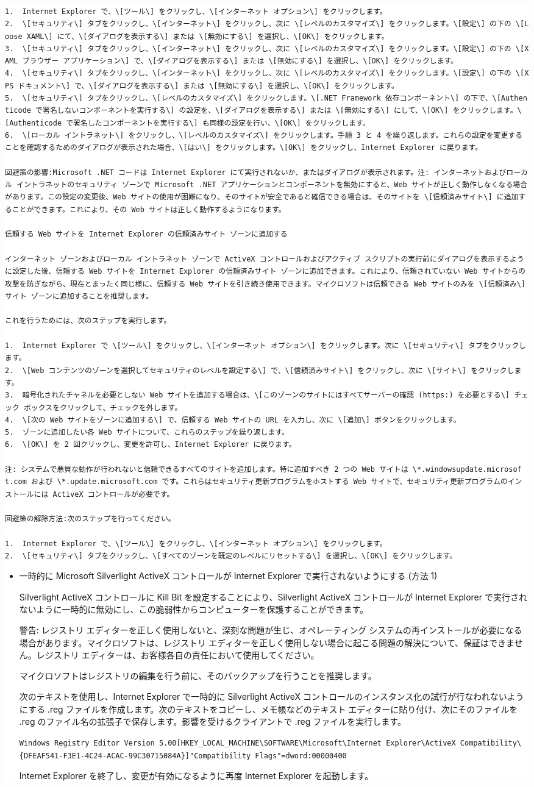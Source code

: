     1.  Internet Explorer で、\[ツール\] をクリックし、\[インターネット オプション\] をクリックします。
    2.  \[セキュリティ\] タブをクリックし、\[インターネット\] をクリックし、次に \[レベルのカスタマイズ\] をクリックします。\[設定\] の下の \[Loose XAML\] にて、\[ダイアログを表示する\] または \[無効にする\] を選択し、\[OK\] をクリックします。
    3.  \[セキュリティ\] タブをクリックし、\[インターネット\] をクリックし、次に \[レベルのカスタマイズ\] をクリックします。\[設定\] の下の \[XAML ブラウザー アプリケーション\] で、\[ダイアログを表示する\] または \[無効にする\] を選択し、\[OK\] をクリックします。
    4.  \[セキュリティ\] タブをクリックし、\[インターネット\] をクリックし、次に \[レベルのカスタマイズ\] をクリックします。\[設定\] の下の \[XPS ドキュメント\] で、\[ダイアログを表示する\] または \[無効にする\] を選択し、\[OK\] をクリックします。
    5.  \[セキュリティ\] タブをクリックし、\[レベルのカスタマイズ\] をクリックします。\[.NET Framework 依存コンポーネント\] の下で、\[Authenticode で署名しないコンポーネントを実行する\] の設定を、\[ダイアログを表示する\] または \[無効にする\] にして、\[OK\] をクリックします。\[Authenticode で署名したコンポーネントを実行する\] も同様の設定を行い、\[OK\] をクリックします。
    6.  \[ローカル イントラネット\] をクリックし、\[レベルのカスタマイズ\] をクリックします。手順 3 と 4 を繰り返します。これらの設定を変更することを確認するためのダイアログが表示された場合、\[はい\] をクリックします。\[OK\] をクリックし、Internet Explorer に戻ります。

    回避策の影響:Microsoft .NET コードは Internet Explorer にて実行されないか、またはダイアログが表示されます。注: インターネットおよびローカル イントラネットのセキュリティ ゾーンで Microsoft .NET アプリケーションとコンポーネントを無効にすると、Web サイトが正しく動作しなくなる場合があります。この設定の変更後、Web サイトの使用が困難になり、そのサイトが安全であると確信できる場合は、そのサイトを \[信頼済みサイト\] に追加することができます。これにより、その Web サイトは正しく動作するようになります。

    信頼する Web サイトを Internet Explorer の信頼済みサイト ゾーンに追加する

    インターネット ゾーンおよびローカル イントラネット ゾーンで ActiveX コントロールおよびアクティブ スクリプトの実行前にダイアログを表示するように設定した後、信頼する Web サイトを Internet Explorer の信頼済みサイト ゾーンに追加できます。これにより、信頼されていない Web サイトからの攻撃を防ぎながら、現在とまったく同じ様に、信頼する Web サイトを引き続き使用できます。マイクロソフトは信頼できる Web サイトのみを \[信頼済み\] サイト ゾーンに追加することを推奨します。

    これを行うためには、次のステップを実行します。

    1.  Internet Explorer で \[ツール\] をクリックし、\[インターネット オプション\] をクリックします。次に \[セキュリティ\] タブをクリックします。
    2.  \[Web コンテンツのゾーンを選択してセキュリティのレベルを設定する\] で、\[信頼済みサイト\] をクリックし、次に \[サイト\] をクリックします。
    3.  暗号化されたチャネルを必要としない Web サイトを追加する場合は、\[このゾーンのサイトにはすべてサーバーの確認 (https:) を必要とする\] チェック ボックスをクリックして、チェックを外します。
    4.  \[次の Web サイトをゾーンに追加する\] で、信頼する Web サイトの URL を入力し、次に \[追加\] ボタンをクリックします。
    5.  ゾーンに追加したい各 Web サイトについて、これらのステップを繰り返します。
    6.  \[OK\] を 2 回クリックし、変更を許可し、Internet Explorer に戻ります。

    注: システムで悪質な動作が行われないと信頼できるすべてのサイトを追加します。特に追加すべき 2 つの Web サイトは \*.windowsupdate.microsoft.com および \*.update.microsoft.com です。これらはセキュリティ更新プログラムをホストする Web サイトで、セキュリティ更新プログラムのインストールには ActiveX コントロールが必要です。

    回避策の解除方法:次のステップを行ってください。

    1.  Internet Explorer で、\[ツール\] をクリックし、\[インターネット オプション\] をクリックします。
    2.  \[セキュリティ\] タブをクリックし、\[すべてのゾーンを既定のレベルにリセットする\] を選択し、\[OK\] をクリックします。

-   一時的に Microsoft Silverlight ActiveX コントロールが Internet Explorer で実行されないようにする (方法 1)

    Silverlight ActiveX コントロールに Kill Bit を設定することにより、Silverlight ActiveX コントロールが Internet Explorer で実行されないように一時的に無効にし、この脆弱性からコンピューターを保護することができます。

    警告: レジストリ エディターを正しく使用しないと、深刻な問題が生じ、オペレーティング システムの再インストールが必要になる場合があります。マイクロソフトは、レジストリ エディターを正しく使用しない場合に起こる問題の解決について、保証はできません。レジストリ エディターは、お客様各自の責任において使用してください。

    マイクロソフトはレジストリの編集を行う前に、そのバックアップを行うことを推奨します。

    次のテキストを使用し、Internet Explorer で一時的に Silverlight ActiveX コントロールのインスタンス化の試行が行なわれないようにする .reg ファイルを作成します。次のテキストをコピーし、メモ帳などのテキスト エディターに貼り付け、次にそのファイルを .reg のファイル名の拡張子で保存します。影響を受けるクライアントで .reg ファイルを実行します。

    `Windows Registry Editor Version 5.00[HKEY_LOCAL_MACHINE\SOFTWARE\Microsoft\Internet Explorer\ActiveX Compatibility\{DFEAF541-F3E1-4C24-ACAC-99C30715084A}]"Compatibility Flags"=dword:00000400`

    Internet Explorer を終了し、変更が有効になるように再度 Internet Explorer を起動します。
